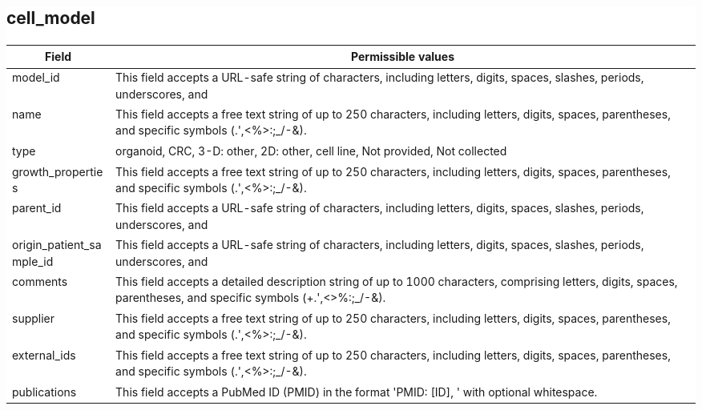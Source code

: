 

## cell_model
| Field           | Permissible values                                             |
|-----------------|----------------------------------------------------|
| model_id             | This field accepts a URL-safe string of characters, including letters, digits, spaces, slashes, periods, underscores, and 
| name  | This field accepts a free text string of up to 250 characters, including letters, digits, spaces, parentheses, and specific symbols (.',<%>:;_/-&). |
| type      | organoid, CRC, 3-D: other, 2D: other, cell line, Not provided, Not collected |
| growth_properties  | This field accepts a free text string of up to 250 characters, including letters, digits, spaces, parentheses, and specific symbols (.',<%>:;_/-&). |
| parent_id             | This field accepts a URL-safe string of characters, including letters, digits, spaces, slashes, periods, underscores, and 
| origin_patient_sample_id             | This field accepts a URL-safe string of characters, including letters, digits, spaces, slashes, periods, underscores, and 
| comments         | This field accepts a detailed description string of up to 1000 characters, comprising letters, digits, spaces, parentheses, and specific symbols (+.',<\>%:;_/-&). |
| supplier  | This field accepts a free text string of up to 250 characters, including letters, digits, spaces, parentheses, and specific symbols (.',<%>:;_/-&). |
| external_ids  | This field accepts a free text string of up to 250 characters, including letters, digits, spaces, parentheses, and specific symbols (.',<%>:;_/-&). |
| publications                     | This field accepts a PubMed ID (PMID) in the format 'PMID: [ID], ' with optional whitespace.                            |

